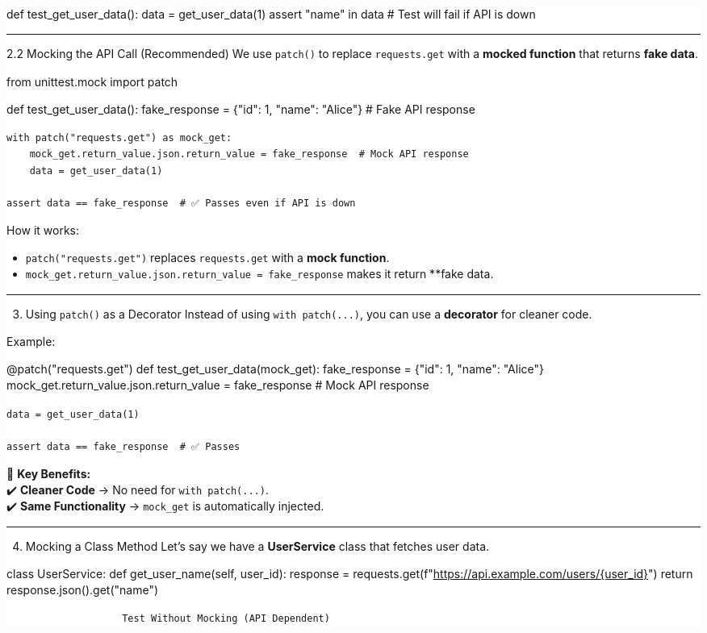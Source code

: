 def test_get_user_data():
    data = get_user_data(1)
    assert "name" in data  # Test will fail if API is down


---------------------------------------------------------------------------------------

2.2 Mocking the API Call (Recommended)
We use `patch()` to replace `requests.get` with a **mocked function** that returns **fake data**.


from unittest.mock import patch

def test_get_user_data():
    fake_response = {"id": 1, "name": "Alice"}  # Fake API response
    
    with patch("requests.get") as mock_get:
        mock_get.return_value.json.return_value = fake_response  # Mock API response
        data = get_user_data(1)

    assert data == fake_response  # ✅ Passes even if API is down


How it works:  
- `patch("requests.get")` replaces `requests.get` with a **mock function**.
- `mock_get.return_value.json.return_value = fake_response` makes it return **fake data.


---------------------------------------------------------------------------------------

3. Using `patch()` as a Decorator
Instead of using `with patch(...)`, you can use a **decorator** for cleaner code.

Example:

@patch("requests.get")
def test_get_user_data(mock_get):
    fake_response = {"id": 1, "name": "Alice"}
    mock_get.return_value.json.return_value = fake_response  # Mock API response

    data = get_user_data(1)
    
    assert data == fake_response  # ✅ Passes


🔹 **Key Benefits:**  
✔️ **Cleaner Code** → No need for `with patch(...)`.  
✔️ **Same Functionality** → `mock_get` is automatically injected.

---------------------------------------------------------------------------------------

4. Mocking a Class Method
Let’s say we have a **UserService** class that fetches user data.


class UserService:
    def get_user_name(self, user_id):
        response = requests.get(f"https://api.example.com/users/{user_id}")
        return response.json().get("name")


                        Test Without Mocking (API Dependent)
